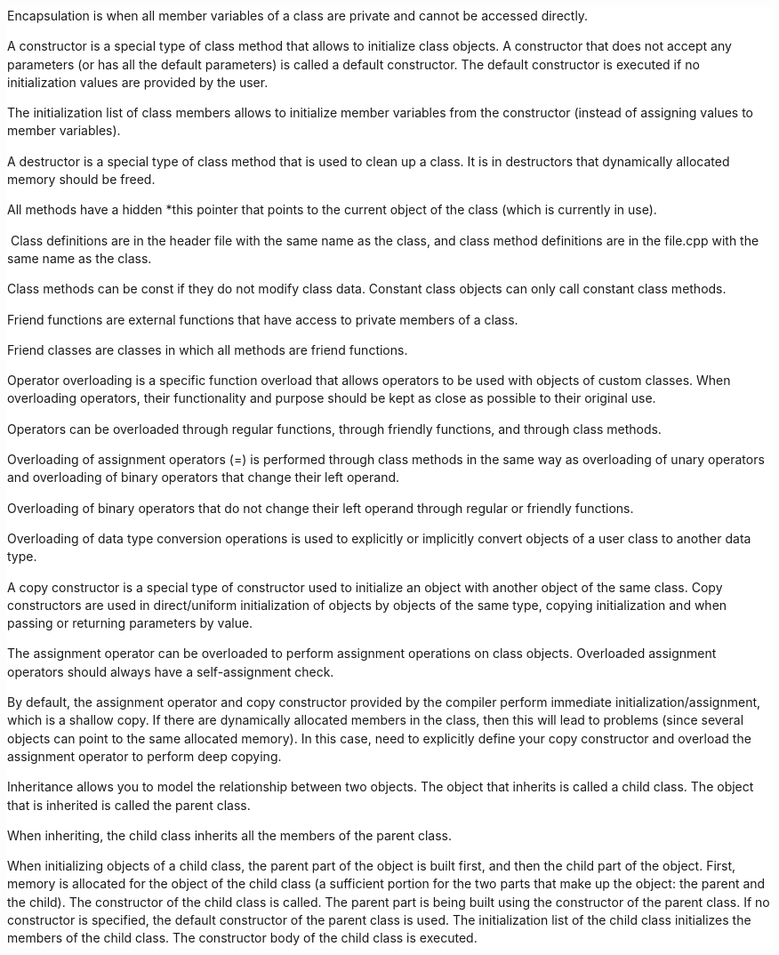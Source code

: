 Encapsulation is when all member variables of a class are private and cannot be accessed directly. 

A constructor is a special type of class method that allows to initialize class objects. A constructor that does not accept any parameters (or has all the default parameters) is called a default constructor. The default constructor is executed if no initialization values are provided by the user. 

The initialization list of class members allows to initialize member variables from the constructor (instead of assigning values to member variables).

A destructor is a special type of class method that is used to clean up a class. It is in destructors that dynamically allocated memory should be freed.

All methods have a hidden *this pointer that points to the current object of the class (which is currently in use). 

 Class definitions are in the header file with the same name as the class, and class method definitions are in the file.cpp with the same name as the class.

Class methods can be const if they do not modify class data. Constant class objects can only call constant class methods.

Friend functions are external functions that have access to private members of a class.

Friend classes are classes in which all methods are friend functions.

Operator overloading is a specific function overload that allows operators to be used with objects of custom classes. When overloading operators, their functionality and purpose should be kept as close as possible to their original use.

Operators can be overloaded through regular functions, through friendly functions, and through class methods. 

Overloading of assignment operators (=) is performed through class methods in the same way as overloading of unary operators and overloading of binary operators that change their left operand.

Overloading of binary operators that do not change their left operand through regular or friendly functions.

Overloading of data type conversion operations is used to explicitly or implicitly convert objects of a user class to another data type.

A copy constructor is a special type of constructor used to initialize an object with another object of the same class. Copy constructors are used in direct/uniform initialization of objects by objects of the same type, copying initialization and when passing or returning parameters by value.

The assignment operator can be overloaded to perform assignment operations on class objects. Overloaded assignment operators should always have a self-assignment check.

By default, the assignment operator and copy constructor provided by the compiler perform immediate initialization/assignment, which is a shallow copy. If there are dynamically allocated members in the class, then this will lead to problems (since several objects can point to the same allocated memory). In this case, need to explicitly define your copy constructor and overload the assignment operator to perform deep copying.

Inheritance allows you to model the relationship between two objects. The object that inherits is called a child class. The object that is inherited is called the parent class.

When inheriting, the child class inherits all the members of the parent class.

When initializing objects of a child class, the parent part of the object is built first, and then the child part of the object. First, memory is allocated for the object of the child class (a sufficient portion for the two parts that make up the object: the parent and the child). The constructor of the child class is called. The parent part is being built using the constructor of the parent class. If no constructor is specified, the default constructor of the parent class is used.
The initialization list of the child class initializes the members of the child class.
The constructor body of the child class is executed.
